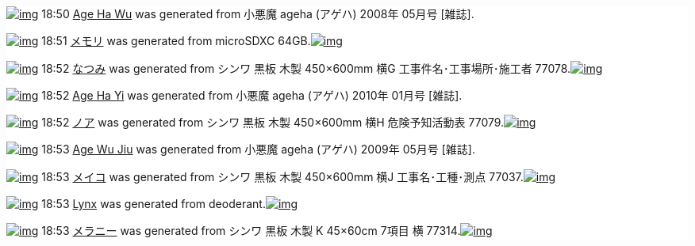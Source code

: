 [![img](http://kacdn08.appspot.com/5430363107098624/cae3.png)](http://www.barcodekanojo.com/kanojo/2773360/Age%20Ha%20Wu) 18:50 [Age Ha Wu](http://www.barcodekanojo.com/kanojo/2773360/Age%20Ha%20Wu) was generated from 小悪魔 ageha (アゲハ) 2008年 05月号 [雑誌].

[![img](http://kacdn10.appspot.com/4768169612804096/fd26.png)](http://www.barcodekanojo.com/kanojo/2773361/%E3%83%A1%E3%83%A2%E3%83%AA) 18:51 [メモリ](http://www.barcodekanojo.com/kanojo/2773361/%E3%83%A1%E3%83%A2%E3%83%AA) was generated from microSDXC 64GB.[![img](http://kacdn07.appspot.com/6243218282774528/a4fb.jpg)](http://www.barcodekanojo.com/product_images/barcode/5330893/1390989063/microSDXC%2064GB.jpg)

[![img](http://kacdn03.appspot.com/6117766985678848/9efd.png)](http://www.barcodekanojo.com/kanojo/2773362/%E3%81%AA%E3%81%A4%E3%81%BF) 18:52 [なつみ](http://www.barcodekanojo.com/kanojo/2773362/%E3%81%AA%E3%81%A4%E3%81%BF) was generated from シンワ 黒板 木製 450×600mm 横G 工事件名･工事場所･施工者 77078.[![img](http://kacdn04.appspot.com/6208562594316288/77da.jpg)](http://www.barcodekanojo.com/product_images/barcode/5330894/1390989077/50x50x,PE3,P82,PB7,PE3,P83,PB3,PE3,P83,PAF,P20,PE9,PBB,P92,PE6,P9D,PBF,P20,PE6,P9C,PA8,PE8,PA3,PBD,P20450,PC3,P97600mm,P20,PE6,PA8,PAAG,P20,PE5,PB7,PA5,PE4,PBA,P8B,PE4,PBB,PB6,PE5,P90,P8D,PEF,PBD,PA5,PE5,PB7,PA5,PE4,PBA,P8B,PE5,PA0,PB4,PE6,P89,P80,PEF,PBD,PA5,PE6,P96,PBD,PE5,PB7,PA5,PE8,P80,P85,P2077078.jpg,qw=88,ah=88.pagespeed.ic.d9pMMQocSw.jpg)

[![img](http://kacdn01.appspot.com/5173804577849344/3f92.png)](http://www.barcodekanojo.com/kanojo/2773363/Age%20Ha%20Yi) 18:52 [Age Ha Yi](http://www.barcodekanojo.com/kanojo/2773363/Age%20Ha%20Yi) was generated from 小悪魔 ageha (アゲハ) 2010年 01月号 [雑誌].

[![img](http://kacdn08.appspot.com/5373931800231936/1b51.png)](http://www.barcodekanojo.com/kanojo/2773364/%E3%83%8E%E3%82%A2) 18:52 [ノア](http://www.barcodekanojo.com/kanojo/2773364/%E3%83%8E%E3%82%A2) was generated from シンワ 黒板 木製 450×600mm 横H 危険予知活動表 77079.[![img](http://kacdn02.appspot.com/5799200671399936/7e37.jpg)](http://www.barcodekanojo.com/product_images/barcode/5330896/1390989106/50x50x,PE3,P82,PB7,PE3,P83,PB3,PE3,P83,PAF,P20,PE9,PBB,P92,PE6,P9D,PBF,P20,PE6,P9C,PA8,PE8,PA3,PBD,P20450,PC3,P97600mm,P20,PE6,PA8,PAAH,P20,PE5,P8D,PB1,PE9,P99,PBA,PE4,PBA,P88,PE7,P9F,PA5,PE6,PB4,PBB,PE5,P8B,P95,PE8,PA1,PA8,P2077079.jpg,qw=88,ah=88.pagespeed.ic.fjfis7HEBg.jpg)

[![img](http://kacdn03.appspot.com/4675207730036736/286f.png)](http://www.barcodekanojo.com/kanojo/2773365/Age%20Wu%20Jiu) 18:53 [Age Wu Jiu](http://www.barcodekanojo.com/kanojo/2773365/Age%20Wu%20Jiu) was generated from 小悪魔 ageha (アゲハ) 2009年 05月号 [雑誌].

[![img](http://kacdn05.appspot.com/5488940555436032/2574.png)](http://www.barcodekanojo.com/kanojo/2773366/%E3%83%A1%E3%82%A4%E3%82%B3) 18:53 [メイコ](http://www.barcodekanojo.com/kanojo/2773366/%E3%83%A1%E3%82%A4%E3%82%B3) was generated from シンワ 黒板 木製 450×600mm 横J 工事名･工種･測点 77037.[![img](http://kacdn05.appspot.com/5486492155641856/cb27.jpg)](http://www.barcodekanojo.com/product_images/barcode/5330898/1390989138/50x50x,PE3,P82,PB7,PE3,P83,PB3,PE3,P83,PAF,P20,PE9,PBB,P92,PE6,P9D,PBF,P20,PE6,P9C,PA8,PE8,PA3,PBD,P20450,PC3,P97600mm,P20,PE6,PA8,PAAJ,P20,PE5,PB7,PA5,PE4,PBA,P8B,PE5,P90,P8D,PEF,PBD,PA5,PE5,PB7,PA5,PE7,PA8,PAE,PEF,PBD,PA5,PE6,PB8,PAC,PE7,P82,PB9,P2077037.jpg,qw=88,ah=88.pagespeed.ic.yyfQI71EFk.jpg)

[![img](http://kacdn03.appspot.com/5710090837426176/20a8.png)](http://www.barcodekanojo.com/kanojo/2773367/Lynx) 18:53 [Lynx](http://www.barcodekanojo.com/kanojo/2773367/Lynx) was generated from deoderant.[![img](http://kacdn07.appspot.com/5239648842416128/4de0.jpg)](http://www.barcodekanojo.com/product_images/barcode/5330899/1390989161/50x50xdeoderant.jpg,qw=88,ah=88.pagespeed.ic.TeCJHm0F-G.jpg)

[![img](http://kacdn10.appspot.com/6425545952722944/724c.png)](http://www.barcodekanojo.com/kanojo/2773368/%E3%83%A1%E3%83%A9%E3%83%8B%E3%83%BC) 18:53 [メラニー](http://www.barcodekanojo.com/kanojo/2773368/%E3%83%A1%E3%83%A9%E3%83%8B%E3%83%BC) was generated from シンワ 黒板 木製 K 45×60cm 7項目 横 77314.[![img](http://kacdn01.appspot.com/5727827710181376/55d2.jpg)](http://www.barcodekanojo.com/product_images/barcode/5330900/1390989171/50x50x,PE3,P82,PB7,PE3,P83,PB3,PE3,P83,PAF,P20,PE9,PBB,P92,PE6,P9D,PBF,P20,PE6,P9C,PA8,PE8,PA3,PBD,P20K,P2045,PC3,P9760cm,P207,PE9,PA0,P85,PE7,P9B,PAE,P20,PE6,PA8,PAA,P2077314.jpg,qw=88,ah=88.pagespeed.ic.VdID1weURR.jpg)
